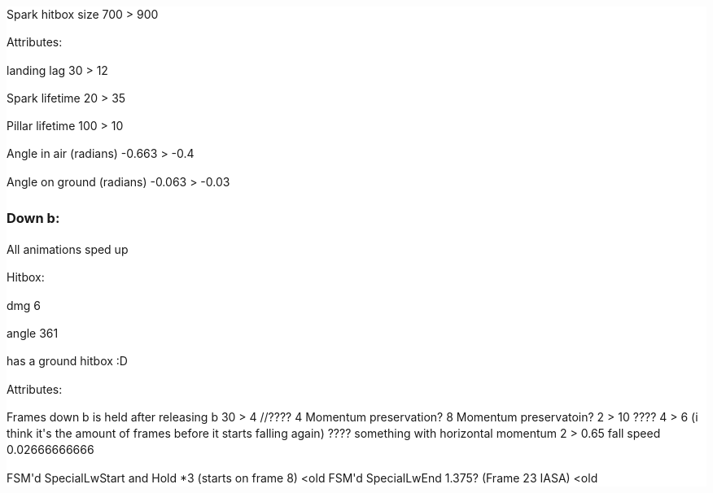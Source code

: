 Spark hitbox size 700 > 900

Attributes:

landing lag 30 > 12

Spark lifetime 20 > 35

Pillar lifetime 100 > 10

Angle in air (radians) -0.663 > -0.4

Angle on ground (radians) -0.063 > -0.03

### Down b:

All animations sped up

Hitbox:

dmg 6

angle 361

has a ground hitbox :D

Attributes:

Frames down b is held after releasing b 30 > 4
//???? 4
Momentum preservation? 8
Momentum preservatoin? 2 > 10
???? 4 > 6 (i think it's the amount of frames before it starts falling again)
???? something with horizontal momentum 2 > 0.65
fall speed 0.02666666666 

FSM'd SpecialLwStart and Hold *3 (starts on frame 8) <old
FSM'd SpecialLwEnd 1.375? (Frame 23 IASA) <old
